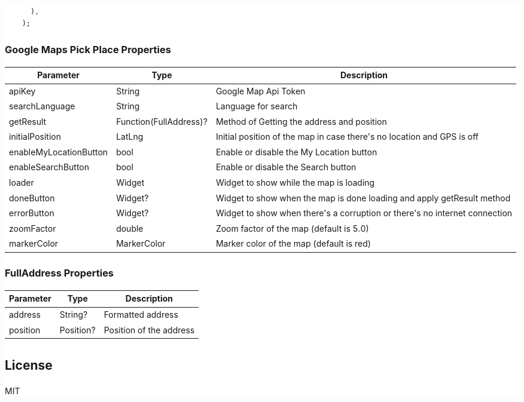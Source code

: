 ```dart
      ),
    );
```

### Google Maps Pick Place Properties

Parameter | Type | Description
--------- | ---- | -----------
apiKey | String | Google Map Api Token
searchLanguage | String | Language for search
getResult | Function(FullAddress)? | Method of Getting the address and position
initialPosition | LatLng | Initial position of the map in case there's no location and GPS is off
enableMyLocationButton | bool | Enable or disable the My Location button
enableSearchButton | bool | Enable or disable the Search button
loader | Widget | Widget to show while the map is loading
doneButton | Widget? | Widget to show when the map is done loading and apply getResult method
errorButton | Widget? | Widget to show when there's a corruption or there's no internet connection
zoomFactor | double | Zoom factor of the map (default is 5.0)
markerColor | MarkerColor | Marker color of the map (default is red)

### FullAddress Properties

Parameter | Type | Description
--------- | ---- | -----------
address | String? | Formatted address
position | Position? | Position of the address

## License
MIT